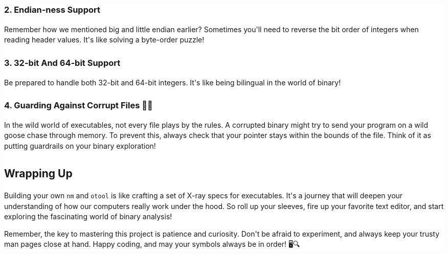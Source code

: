 ### 2. Endian-ness Support

Remember how we mentioned big and little endian earlier? Sometimes you'll need to reverse the bit order of integers when reading header values. It's like solving a byte-order puzzle!

### 3. 32-bit And 64-bit Support

Be prepared to handle both 32-bit and 64-bit integers. It's like being bilingual in the world of binary!

### 4. Guarding Against Corrupt Files 🏴‍☠️

In the wild world of executables, not every file plays by the rules. A corrupted binary might try to send your program on a wild goose chase through memory. To prevent this, always check that your pointer stays within the bounds of the file. Think of it as putting guardrails on your binary exploration!

## Wrapping Up

Building your own `nm` and `otool` is like crafting a set of X-ray specs for executables. It's a journey that will deepen your understanding of how our computers really work under the hood. So roll up your sleeves, fire up your favorite text editor, and start exploring the fascinating world of binary analysis!

Remember, the key to mastering this project is patience and curiosity. Don't be afraid to experiment, and always keep your trusty man pages close at hand. Happy coding, and may your symbols always be in order! 🖥️🔍
